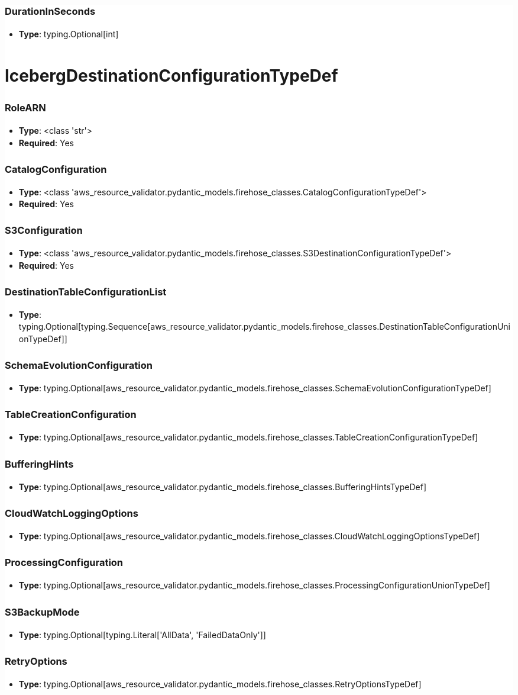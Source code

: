 ### DurationInSeconds
- **Type**: typing.Optional[int]


# IcebergDestinationConfigurationTypeDef

### RoleARN
- **Type**: <class 'str'>
- **Required**: Yes

### CatalogConfiguration
- **Type**: <class 'aws_resource_validator.pydantic_models.firehose_classes.CatalogConfigurationTypeDef'>
- **Required**: Yes

### S3Configuration
- **Type**: <class 'aws_resource_validator.pydantic_models.firehose_classes.S3DestinationConfigurationTypeDef'>
- **Required**: Yes

### DestinationTableConfigurationList
- **Type**: typing.Optional[typing.Sequence[aws_resource_validator.pydantic_models.firehose_classes.DestinationTableConfigurationUnionTypeDef]]

### SchemaEvolutionConfiguration
- **Type**: typing.Optional[aws_resource_validator.pydantic_models.firehose_classes.SchemaEvolutionConfigurationTypeDef]

### TableCreationConfiguration
- **Type**: typing.Optional[aws_resource_validator.pydantic_models.firehose_classes.TableCreationConfigurationTypeDef]

### BufferingHints
- **Type**: typing.Optional[aws_resource_validator.pydantic_models.firehose_classes.BufferingHintsTypeDef]

### CloudWatchLoggingOptions
- **Type**: typing.Optional[aws_resource_validator.pydantic_models.firehose_classes.CloudWatchLoggingOptionsTypeDef]

### ProcessingConfiguration
- **Type**: typing.Optional[aws_resource_validator.pydantic_models.firehose_classes.ProcessingConfigurationUnionTypeDef]

### S3BackupMode
- **Type**: typing.Optional[typing.Literal['AllData', 'FailedDataOnly']]

### RetryOptions
- **Type**: typing.Optional[aws_resource_validator.pydantic_models.firehose_classes.RetryOptionsTypeDef]

